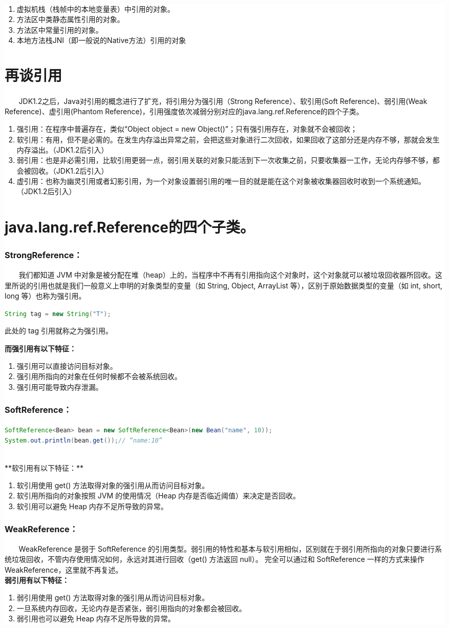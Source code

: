  1. 虚拟机栈（栈帧中的本地变量表）中引用的对象。
 2. 方法区中类静态属性引用的对象。
 3. 方法区中常量引用的对象。
 4. 本地方法栈JNI（即一般说的Native方法）引用的对象

# 再谈引用
&nbsp;&nbsp;&nbsp;&nbsp;&nbsp;&nbsp;&nbsp;JDK1.2之后，Java对引用的概念进行了扩充，将引用分为强引用（Strong Reference）、软引用(Soft Reference)、弱引用(Weak Reference)、虚引用(Phantom Reference)，引用强度依次减弱分别对应的java.lang.ref.Reference的四个子类。

 1. 强引用：在程序中普遍存在，类似“Object object = new Object()”；只有强引用存在，对象就不会被回收；
 2. 软引用：有用，但不是必需的。在发生内存溢出异常之前，会把这些对象进行二次回收，如果回收了这部分还是内存不够，那就会发生内存溢出。（JDK1.2后引入）
 3. 弱引用：也是非必需引用，比软引用更弱一点，弱引用关联的对象只能活到下一次收集之前，只要收集器一工作，无论内存够不够，都会被回收。（JDK1.2后引入）
 4. 虚引用：也称为幽灵引用或者幻影引用，为一个对象设置弱引用的唯一目的就是能在这个对象被收集器回收时收到一个系统通知。（JDK1.2后引入）
 
# java.lang.ref.Reference的四个子类。
### StrongReference：
&nbsp;&nbsp;&nbsp;&nbsp;&nbsp;&nbsp;&nbsp;我们都知道 JVM 中对象是被分配在堆（heap）上的，当程序中不再有引用指向这个对象时，这个对象就可以被垃圾回收器所回收。这里所说的引用也就是我们一般意义上申明的对象类型的变量（如 String, Object, ArrayList 等），区别于原始数据类型的变量（如 int, short, long 等）也称为强引用。

```java	
String tag = new String("T");
```
此处的 tag 引用就称之为强引用。
<br/>

**而强引用有以下特征：**

 1. 强引用可以直接访问目标对象。
 2. 强引用所指向的对象在任何时候都不会被系统回收。
 3. 强引用可能导致内存泄漏。

### SoftReference：

```java
SoftReference<Bean> bean = new SoftReference<Bean>(new Bean("name", 10)); 
System.out.println(bean.get());// “name:10”
```
<br/>
**软引用有以下特征：**

 1. 软引用使用 get() 方法取得对象的强引用从而访问目标对象。
 2. 软引用所指向的对象按照 JVM 的使用情况（Heap 内存是否临近阈值）来决定是否回收。
 3. 软引用可以避免 Heap 内存不足所导致的异常。


### WeakReference：
&nbsp;&nbsp;&nbsp;&nbsp;&nbsp;&nbsp;&nbsp;WeakReference 是弱于 SoftReference 的引用类型。弱引用的特性和基本与软引用相似，区别就在于弱引用所指向的对象只要进行系统垃圾回收，不管内存使用情况如何，永远对其进行回收（get() 方法返回 null）。
完全可以通过和 SoftReference 一样的方式来操作 WeakReference，这里就不再复述。
<br/>
**弱引用有以下特征：**
 1. 弱引用使用 get() 方法取得对象的强引用从而访问目标对象。
 2. 一旦系统内存回收，无论内存是否紧张，弱引用指向的对象都会被回收。
3. 弱引用也可以避免 Heap 内存不足所导致的异常。
